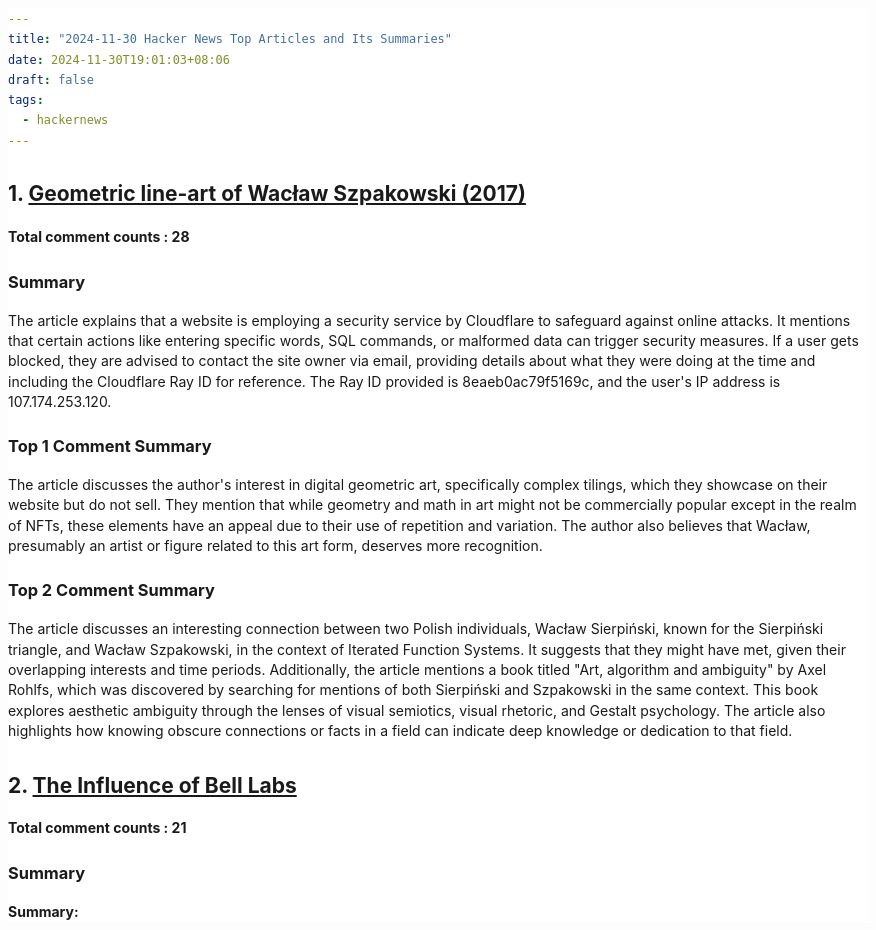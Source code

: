```yaml
---
title: "2024-11-30 Hacker News Top Articles and Its Summaries"
date: 2024-11-30T19:01:03+08:06
draft: false
tags:
  - hackernews
---
```


## 1. [Geometric line-art of Wacław Szpakowski (2017)](https://news.ycombinator.com/item?id=42277850)

**Total comment counts : 28**

### Summary

 The article explains that a website is employing a security service by Cloudflare to safeguard against online attacks. It mentions that certain actions like entering specific words, SQL commands, or malformed data can trigger security measures. If a user gets blocked, they are advised to contact the site owner via email, providing details about what they were doing at the time and including the Cloudflare Ray ID for reference. The Ray ID provided is 8eaeb0ac79f5169c, and the user's IP address is 107.174.253.120.

### Top 1 Comment Summary

 The article discusses the author's interest in digital geometric art, specifically complex tilings, which they showcase on their website but do not sell. They mention that while geometry and math in art might not be commercially popular except in the realm of NFTs, these elements have an appeal due to their use of repetition and variation. The author also believes that Wacław, presumably an artist or figure related to this art form, deserves more recognition.

### Top 2 Comment Summary

 The article discusses an interesting connection between two Polish individuals, Wacław Sierpiński, known for the Sierpiński triangle, and Wacław Szpakowski, in the context of Iterated Function Systems. It suggests that they might have met, given their overlapping interests and time periods. Additionally, the article mentions a book titled "Art, algorithm and ambiguity" by Axel Rohlfs, which was discovered by searching for mentions of both Sierpiński and Szpakowski in the same context. This book explores aesthetic ambiguity through the lenses of visual semiotics, visual rhetoric, and Gestalt psychology. The article also highlights how knowing obscure connections or facts in a field can indicate deep knowledge or dedication to that field.

## 2. [The Influence of Bell Labs](https://news.ycombinator.com/item?id=42275944)

**Total comment counts : 21**

### Summary

 **Summary:**
